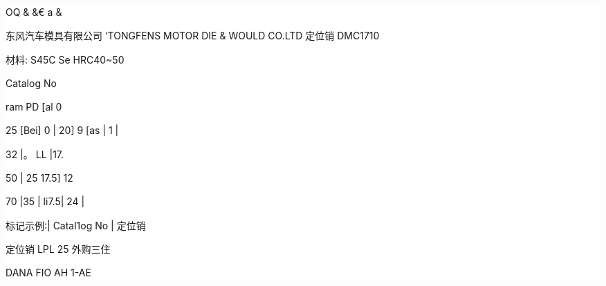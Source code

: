 OQ  & &€ a &

东风汽车模具有限公司
‘TONGFENS MOTOR DIE & WOULD CO.LTD                          定位销                                DMC1710

材料: S45C
Se HRC40~50

Catalog No

ram PD [al
0

 25 [Bei] 0 | 20] 9 [as | 1 |

32 |。                     LL |17.

50 | 25    17.5] 12

70 |35 | li7.5| 24 |

标记示例:| Catal1og No | 定位销

定位销   LPL 25    外购三住

DANA FIO AH                                              1-AE
